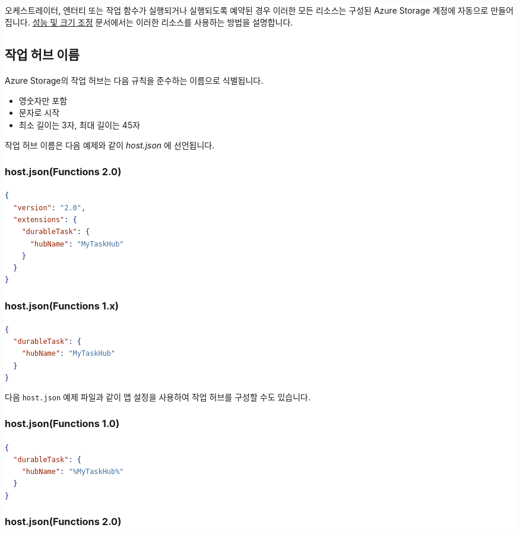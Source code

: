 오케스트레이터, 엔터티 또는 작업 함수가 실행되거나 실행되도록 예약된 경우 이러한 모든 리소스는 구성된 Azure Storage 계정에 자동으로 만들어집니다. [성능 및 크기 조정](durable-functions-perf-and-scale.md) 문서에서는 이러한 리소스를 사용하는 방법을 설명합니다.

## <a name="task-hub-names"></a>작업 허브 이름

Azure Storage의 작업 허브는 다음 규칙을 준수하는 이름으로 식별됩니다.

* 영숫자만 포함
* 문자로 시작
* 최소 길이는 3자, 최대 길이는 45자

작업 허브 이름은 다음 예제와 같이 *host.json* 에 선언됩니다.

### <a name="hostjson-functions-20"></a>host.json(Functions 2.0)

```json
{
  "version": "2.0",
  "extensions": {
    "durableTask": {
      "hubName": "MyTaskHub"
    }
  }
}
```

### <a name="hostjson-functions-1x"></a>host.json(Functions 1.x)

```json
{
  "durableTask": {
    "hubName": "MyTaskHub"
  }
}
```

다음 `host.json` 예제 파일과 같이 앱 설정을 사용하여 작업 허브를 구성할 수도 있습니다.

### <a name="hostjson-functions-10"></a>host.json(Functions 1.0)

```json
{
  "durableTask": {
    "hubName": "%MyTaskHub%"
  }
}
```

### <a name="hostjson-functions-20"></a>host.json(Functions 2.0)

